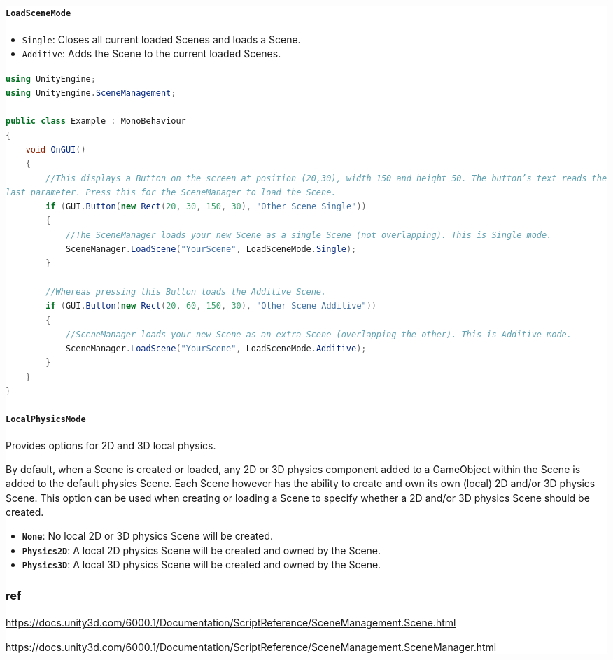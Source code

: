 #### `LoadSceneMode`

- `Single`: Closes all current loaded Scenes and loads a Scene.
- `Additive`: Adds the Scene to the current loaded Scenes.


```cs
using UnityEngine;
using UnityEngine.SceneManagement;

public class Example : MonoBehaviour
{
    void OnGUI()
    {
        //This displays a Button on the screen at position (20,30), width 150 and height 50. The button’s text reads the last parameter. Press this for the SceneManager to load the Scene.
        if (GUI.Button(new Rect(20, 30, 150, 30), "Other Scene Single"))
        {
            //The SceneManager loads your new Scene as a single Scene (not overlapping). This is Single mode.
            SceneManager.LoadScene("YourScene", LoadSceneMode.Single);
        }

        //Whereas pressing this Button loads the Additive Scene.
        if (GUI.Button(new Rect(20, 60, 150, 30), "Other Scene Additive"))
        {
            //SceneManager loads your new Scene as an extra Scene (overlapping the other). This is Additive mode.
            SceneManager.LoadScene("YourScene", LoadSceneMode.Additive);
        }
    }
}
```

#### `LocalPhysicsMode`
Provides options for 2D and 3D local physics.

By default, when a Scene is created or loaded, any 2D or 3D physics component added to a GameObject within the Scene is added to the default physics Scene. Each Scene however has the ability to create and own its own (local) 2D and/or 3D physics Scene. This option can be used when creating or loading a Scene to specify whether a 2D and/or 3D physics Scene should be created.


- **`None`**: No local 2D or 3D physics Scene will be created.
- **`Physics2D`**: A local 2D physics Scene will be created and owned by the Scene.
- **`Physics3D`**: A local 3D physics Scene will be created and owned by the Scene.


### ref
https://docs.unity3d.com/6000.1/Documentation/ScriptReference/SceneManagement.Scene.html

https://docs.unity3d.com/6000.1/Documentation/ScriptReference/SceneManagement.SceneManager.html

